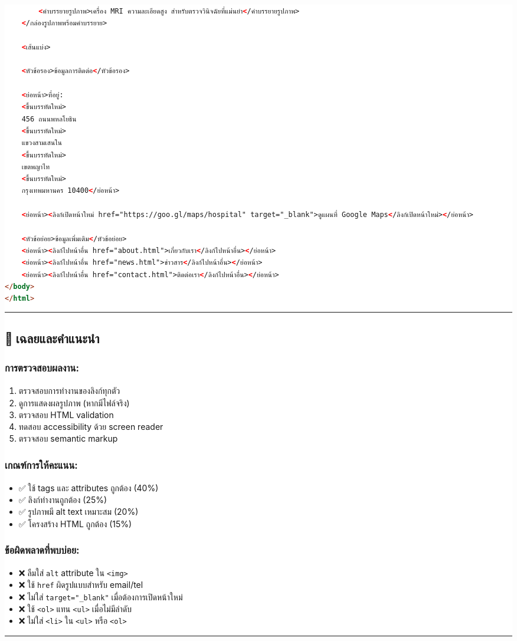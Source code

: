 ```html
        <คำบรรยายรูปภาพ>เครื่อง MRI ความละเอียดสูง สำหรับตรวจวินิจฉัยที่แม่นยำ</คำบรรยายรูปภาพ>
    </กล่องรูปภาพพร้อมคำบรรยาย>
    
    <เส้นแบ่ง>
    
    <หัวข้อรอง>ข้อมูลการติดต่อ</หัวข้อรอง>
    
    <ย่อหน้า>ที่อยู่:
    <ขึ้นบรรทัดใหม่>
    456 ถนนพหลโยธิน
    <ขึ้นบรรทัดใหม่>
    แขวงสามเสนใน
    <ขึ้นบรรทัดใหม่>
    เขตพญาไท
    <ขึ้นบรรทัดใหม่>
    กรุงเทพมหานคร 10400</ย่อหน้า>
    
    <ย่อหน้า><ลิงก์เปิดหน้าใหม่ href="https://goo.gl/maps/hospital" target="_blank">ดูแผนที่ Google Maps</ลิงก์เปิดหน้าใหม่></ย่อหน้า>
    
    <หัวข้อย่อย>ข้อมูลเพิ่มเติม</หัวข้อย่อย>
    <ย่อหน้า><ลิงก์ไปหน้าอื่น href="about.html">เกี่ยวกับเรา</ลิงก์ไปหน้าอื่น></ย่อหน้า>
    <ย่อหน้า><ลิงก์ไปหน้าอื่น href="news.html">ข่าวสาร</ลิงก์ไปหน้าอื่น></ย่อหน้า>
    <ย่อหน้า><ลิงก์ไปหน้าอื่น href="contact.html">ติดต่อเรา</ลิงก์ไปหน้าอื่น></ย่อหน้า>
</body>
</html>
```

---

## 🎯 **เฉลยและคำแนะนำ**

### **การตรวจสอบผลงาน:**
1. ตรวจสอบการทำงานของลิงก์ทุกตัว
2. ดูการแสดงผลรูปภาพ (หากมีไฟล์จริง)
3. ตรวจสอบ HTML validation
4. ทดสอบ accessibility ด้วย screen reader
5. ตรวจสอบ semantic markup

### **เกณฑ์การให้คะแนน:**
- ✅ ใช้ tags และ attributes ถูกต้อง (40%)
- ✅ ลิงก์ทำงานถูกต้อง (25%)
- ✅ รูปภาพมี alt text เหมาะสม (20%)
- ✅ โครงสร้าง HTML ถูกต้อง (15%)

### **ข้อผิดพลาดที่พบบ่อย:**
- ❌ ลืมใส่ `alt` attribute ใน `<img>`
- ❌ ใช้ `href` ผิดรูปแบบสำหรับ email/tel
- ❌ ไม่ใส่ `target="_blank"` เมื่อต้องการเปิดหน้าใหม่
- ❌ ใช้ `<ol>` แทน `<ul>` เมื่อไม่มีลำดับ
- ❌ ไม่ใส่ `<li>` ใน `<ul>` หรือ `<ol>`

---